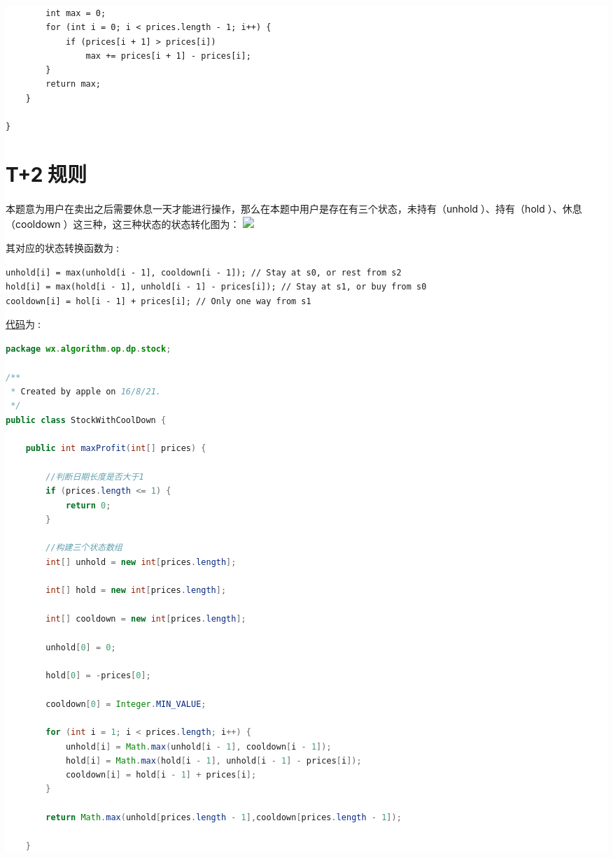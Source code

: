 ```
        int max = 0;
        for (int i = 0; i < prices.length - 1; i++) {
            if (prices[i + 1] > prices[i])
                max += prices[i + 1] - prices[i];
        }
        return max;
    }

}
```

# T+2 规则

本题意为用户在卖出之后需要休息一天才能进行操作，那么在本题中用户是存在有三个状态，未持有（unhold ）、持有（hold ）、休息（cooldown ）这三种，这三种状态的状态转化图为： ![](https://coding.net/u/hoteam/p/Cache/git/raw/master/2016/8/1/CFBAB648-3FB2-44EA-8334-C2EFFCB007BD.png)

其对应的状态转换函数为 :

```
unhold[i] = max(unhold[i - 1], cooldown[i - 1]); // Stay at s0, or rest from s2
hold[i] = max(hold[i - 1], unhold[i - 1] - prices[i]); // Stay at s1, or buy from s0
cooldown[i] = hol[i - 1] + prices[i]; // Only one way from s1
```

[代码](https://github.com/wxyyxc1992/just-coder-handbook/blob/master/Algorithm/java/src/main/java/wx/algorithm/op/dp/stock/StockWithCoolDown.java)为 :

```java
package wx.algorithm.op.dp.stock;

/**
 * Created by apple on 16/8/21.
 */
public class StockWithCoolDown {

    public int maxProfit(int[] prices) {

        //判断日期长度是否大于1
        if (prices.length <= 1) {
            return 0;
        }

        //构建三个状态数组
        int[] unhold = new int[prices.length];

        int[] hold = new int[prices.length];

        int[] cooldown = new int[prices.length];

        unhold[0] = 0;

        hold[0] = -prices[0];

        cooldown[0] = Integer.MIN_VALUE;

        for (int i = 1; i < prices.length; i++) {
            unhold[i] = Math.max(unhold[i - 1], cooldown[i - 1]);
            hold[i] = Math.max(hold[i - 1], unhold[i - 1] - prices[i]);
            cooldown[i] = hold[i - 1] + prices[i];
        }

        return Math.max(unhold[prices.length - 1],cooldown[prices.length - 1]);

    }
```